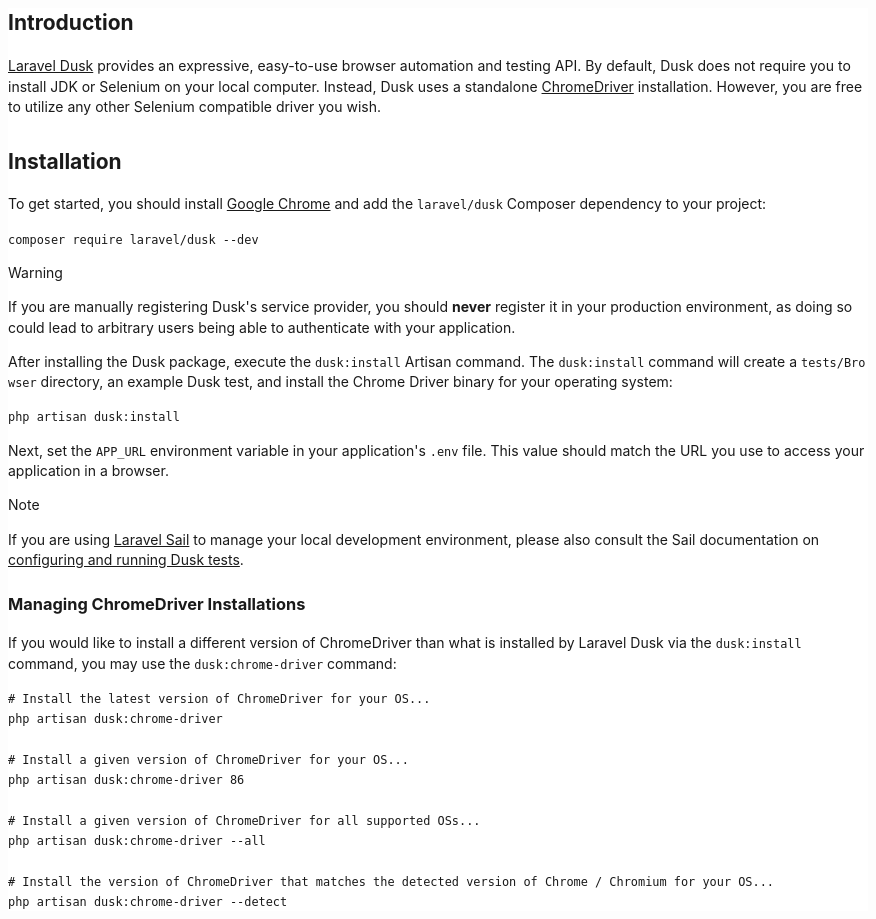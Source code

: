 <a name="introduction"></a>
## Introduction

[Laravel Dusk](https://github.com/laravel/dusk) provides an expressive, easy-to-use browser automation and testing API. By default, Dusk does not require you to install JDK or Selenium on your local computer. Instead, Dusk uses a standalone [ChromeDriver](https://sites.google.com/chromium.org/driver) installation. However, you are free to utilize any other Selenium compatible driver you wish.

<a name="installation"></a>
## Installation

To get started, you should install [Google Chrome](https://www.google.com/chrome) and add the `laravel/dusk` Composer dependency to your project:

```shell
composer require laravel/dusk --dev
```

> [!WARNING]
> If you are manually registering Dusk's service provider, you should **never** register it in your production environment, as doing so could lead to arbitrary users being able to authenticate with your application.

After installing the Dusk package, execute the `dusk:install` Artisan command. The `dusk:install` command will create a `tests/Browser` directory, an example Dusk test, and install the Chrome Driver binary for your operating system:

```shell
php artisan dusk:install
```

Next, set the `APP_URL` environment variable in your application's `.env` file. This value should match the URL you use to access your application in a browser.

> [!NOTE]
> If you are using [Laravel Sail](/12.Laravel%2011.x%20Docs/10.Packages/20.sail) to manage your local development environment, please also consult the Sail documentation on [configuring and running Dusk tests](/12.Laravel%2011.x%20Docs/10.Packages/20.sail#laravel-dusk).

<a name="managing-chromedriver-installations"></a>
### Managing ChromeDriver Installations

If you would like to install a different version of ChromeDriver than what is installed by Laravel Dusk via the `dusk:install` command, you may use the `dusk:chrome-driver` command:

```shell
# Install the latest version of ChromeDriver for your OS...
php artisan dusk:chrome-driver

# Install a given version of ChromeDriver for your OS...
php artisan dusk:chrome-driver 86

# Install a given version of ChromeDriver for all supported OSs...
php artisan dusk:chrome-driver --all

# Install the version of ChromeDriver that matches the detected version of Chrome / Chromium for your OS...
php artisan dusk:chrome-driver --detect
```

